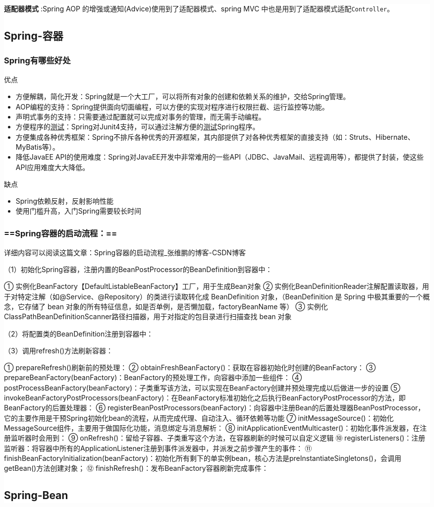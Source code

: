 **适配器模式** :Spring AOP 的增强或通知(Advice)使用到了适配器模式、spring MVC 中也是用到了适配器模式适配`Controller`。





## Spring-容器

### Spring有哪些好处

优点 

-  方便解耦，简化开发：Spring就是一个大工厂，可以将所有对象的创建和依赖关系的维护，交给Spring管理。 
-  AOP编程的支持：Spring提供面向切面编程，可以方便的实现对程序进行权限拦截、运行监控等功能。 
-  声明式事务的支持：只需要通过配置就可以完成对事务的管理，而无需手动编程。 
-  方便程序的[测试]()：Spring对Junit4支持，可以通过注解方便的[测试]()Spring程序。 
-  方便集成各种优秀框架：Spring不排斥各种优秀的开源框架，其内部提供了对各种优秀框架的直接支持（如：Struts、Hibernate、MyBatis等）。 
-  降低JavaEE API的使用难度：Spring对JavaEE开发中非常难用的一些API（JDBC、JavaMail、远程调用等），都提供了封装，使这些API应用难度大大降低。 

缺点 

-  Spring依赖反射，反射影响性能 
-  使用门槛升高，入门Spring需要较长时间

### ==**Spring容器的启动流程：**==

详细内容可以阅读这篇文章：Spring容器的启动流程_张维鹏的博客-CSDN博客

（1）初始化Spring容器，注册内置的BeanPostProcessor的BeanDefinition到容器中：

① 实例化BeanFactory【DefaultListableBeanFactory】工厂，用于生成Bean对象
② 实例化BeanDefinitionReader注解配置读取器，用于对特定注解（如@Service、@Repository）的类进行读取转化成  BeanDefinition 对象，（BeanDefinition 是 Spring 中极其重要的一个概念，它存储了 bean 对象的所有特征信息，如是否单例，是否懒加载，factoryBeanName 等）
③ 实例化ClassPathBeanDefinitionScanner路径扫描器，用于对指定的包目录进行扫描查找 bean 对象

（2）将配置类的BeanDefinition注册到容器中：

（3）调用refresh()方法刷新容器：

① prepareRefresh()刷新前的预处理：
② obtainFreshBeanFactory()：获取在容器初始化时创建的BeanFactory：
③ prepareBeanFactory(beanFactory)：BeanFactory的预处理工作，向容器中添加一些组件：
④ postProcessBeanFactory(beanFactory)：子类重写该方法，可以实现在BeanFactory创建并预处理完成以后做进一步的设置
⑤ invokeBeanFactoryPostProcessors(beanFactory)：在BeanFactory标准初始化之后执行BeanFactoryPostProcessor的方法，即BeanFactory的后置处理器：
⑥ registerBeanPostProcessors(beanFactory)：向容器中注册Bean的后置处理器BeanPostProcessor，它的主要作用是干预Spring初始化bean的流程，从而完成代理、自动注入、循环依赖等功能
⑦ initMessageSource()：初始化MessageSource组件，主要用于做国际化功能，消息绑定与消息解析：
⑧ initApplicationEventMulticaster()：初始化事件派发器，在注册监听器时会用到：
⑨ onRefresh()：留给子容器、子类重写这个方法，在容器刷新的时候可以自定义逻辑
⑩ registerListeners()：注册监听器：将容器中所有的ApplicationListener注册到事件派发器中，并派发之前步骤产生的事件：
⑪  finishBeanFactoryInitialization(beanFactory)：初始化所有剩下的单实例bean，核心方法是preInstantiateSingletons()，会调用getBean()方法创建对象；
⑫ finishRefresh()：发布BeanFactory容器刷新完成事件：

## Spring-Bean
